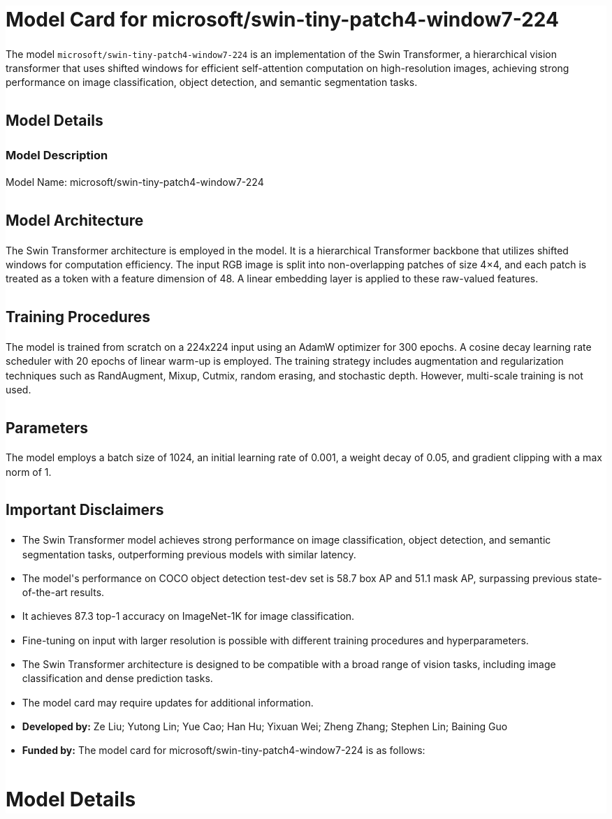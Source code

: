 # Model Card for microsoft/swin-tiny-patch4-window7-224

The model `microsoft/swin-tiny-patch4-window7-224` is an implementation of the Swin Transformer, a hierarchical vision transformer that uses shifted windows for efficient self-attention computation on high-resolution images, achieving strong performance on image classification, object detection, and semantic segmentation tasks.

## Model Details

### Model Description

Model Name: microsoft/swin-tiny-patch4-window7-224

## Model Architecture
The Swin Transformer architecture is employed in the model. It is a hierarchical Transformer backbone that utilizes shifted windows for computation efficiency. The input RGB image is split into non-overlapping patches of size 4×4, and each patch is treated as a token with a feature dimension of 48. A linear embedding layer is applied to these raw-valued features.

## Training Procedures
The model is trained from scratch on a 224x224 input using an AdamW optimizer for 300 epochs. A cosine decay learning rate scheduler with 20 epochs of linear warm-up is employed. The training strategy includes augmentation and regularization techniques such as RandAugment, Mixup, Cutmix, random erasing, and stochastic depth. However, multi-scale training is not used.

## Parameters
The model employs a batch size of 1024, an initial learning rate of 0.001, a weight decay of 0.05, and gradient clipping with a max norm of 1.

## Important Disclaimers
- The Swin Transformer model achieves strong performance on image classification, object detection, and semantic segmentation tasks, outperforming previous models with similar latency.
- The model's performance on COCO object detection test-dev set is 58.7 box AP and 51.1 mask AP, surpassing previous state-of-the-art results.
- It achieves 87.3 top-1 accuracy on ImageNet-1K for image classification.
- Fine-tuning on input with larger resolution is possible with different training procedures and hyperparameters.
- The Swin Transformer architecture is designed to be compatible with a broad range of vision tasks, including image classification and dense prediction tasks.
- The model card may require updates for additional information.

- **Developed by:** Ze Liu; Yutong Lin; Yue Cao; Han Hu; Yixuan Wei; Zheng Zhang; Stephen Lin; Baining Guo
- **Funded by:** The model card for microsoft/swin-tiny-patch4-window7-224 is as follows:

# Model Details
